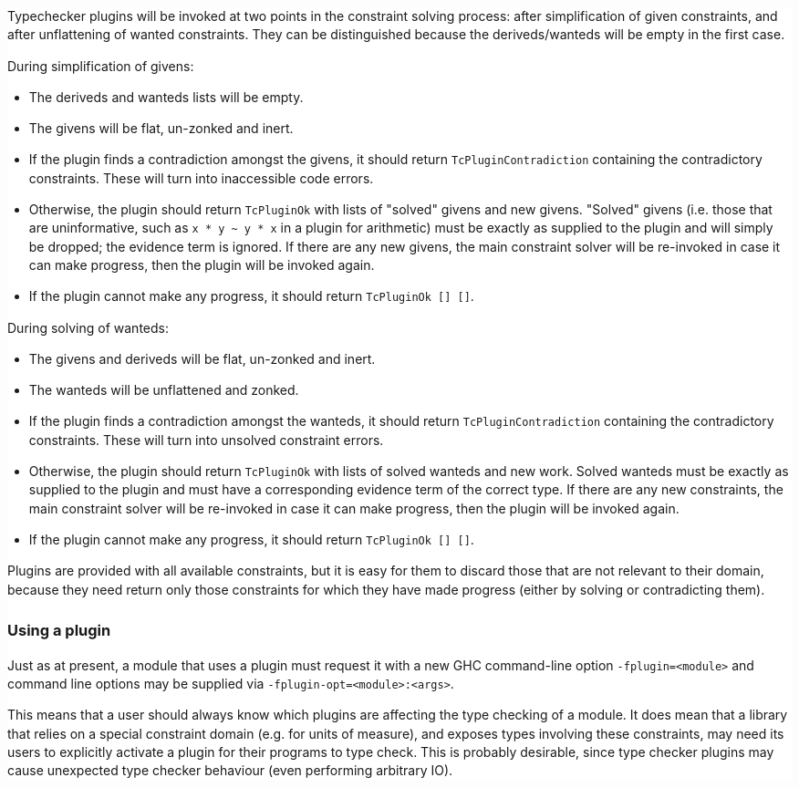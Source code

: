 

Typechecker plugins will be invoked at two points in the constraint solving process: after simplification of given constraints, and after unflattening of wanted constraints.  They can be distinguished because the deriveds/wanteds will be empty in the first case.



During simplification of givens:


- The deriveds and wanteds lists will be empty.

- The givens will be flat, un-zonked and inert.

- If the plugin finds a contradiction amongst the givens, it should return `TcPluginContradiction` containing the contradictory constraints.  These will turn into inaccessible code errors.

- Otherwise, the plugin should return `TcPluginOk` with lists of "solved" givens and new givens.  "Solved" givens (i.e. those that are uninformative, such as `x * y ~ y * x` in a plugin for arithmetic) must be exactly as supplied to the plugin and will simply be dropped; the evidence term is ignored.  If there are any new givens, the main constraint solver will be re-invoked in case it can make progress, then the plugin will be invoked again.

- If the plugin cannot make any progress, it should return `TcPluginOk [] []`.


During solving of wanteds:


- The givens and deriveds will be flat, un-zonked and inert.

- The wanteds will be unflattened and zonked.

- If the plugin finds a contradiction amongst the wanteds, it should return `TcPluginContradiction` containing the contradictory constraints.  These will turn into unsolved constraint errors.

- Otherwise, the plugin should return `TcPluginOk` with lists of solved wanteds and new work.  Solved wanteds must be exactly as supplied to the plugin and must have a corresponding evidence term of the correct type.  If there are any new constraints, the main constraint solver will be re-invoked in case it can make progress, then the plugin will be invoked again.

- If the plugin cannot make any progress, it should return `TcPluginOk [] []`.


Plugins are provided with all available constraints, but it is easy for them to discard those that are not relevant to their domain, because they need return only those constraints for which they have made progress (either by solving or contradicting them).


### Using a plugin



Just as at present, a module that uses a plugin must request it with a
new GHC command-line option `-fplugin=<module>` and command line
options may be supplied via `-fplugin-opt=<module>:<args>`.



This means that a user should always know which plugins are affecting
the type checking of a module.  It does mean that a library that relies
on a special constraint domain (e.g. for units of measure), and
exposes types involving these constraints, may need its users to
explicitly activate a plugin for their programs to type check.  This is
probably desirable, since type checker plugins may cause unexpected
type checker behaviour (even performing arbitrary IO).
